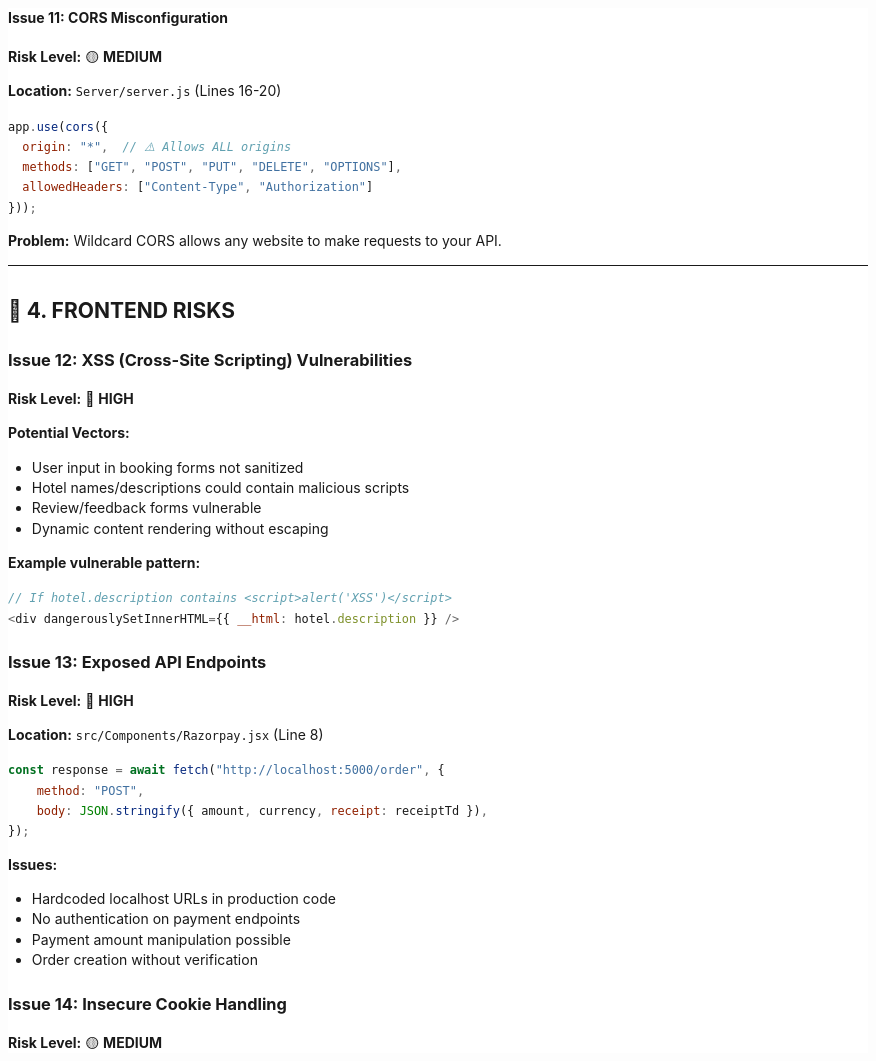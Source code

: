 #### **Issue 11: CORS Misconfiguration**
**Risk Level:** 🟡 **MEDIUM**

**Location:** `Server/server.js` (Lines 16-20)
```javascript
app.use(cors({
  origin: "*",  // ⚠️ Allows ALL origins
  methods: ["GET", "POST", "PUT", "DELETE", "OPTIONS"],
  allowedHeaders: ["Content-Type", "Authorization"]
}));
```

**Problem:** Wildcard CORS allows any website to make requests to your API.

---

## 🧭 4. FRONTEND RISKS

### **Issue 12: XSS (Cross-Site Scripting) Vulnerabilities**
**Risk Level:** 🔴 **HIGH**

**Potential Vectors:**
- User input in booking forms not sanitized
- Hotel names/descriptions could contain malicious scripts
- Review/feedback forms vulnerable
- Dynamic content rendering without escaping

**Example vulnerable pattern:**
```javascript
// If hotel.description contains <script>alert('XSS')</script>
<div dangerouslySetInnerHTML={{ __html: hotel.description }} />
```

### **Issue 13: Exposed API Endpoints**
**Risk Level:** 🔴 **HIGH**

**Location:** `src/Components/Razorpay.jsx` (Line 8)
```javascript
const response = await fetch("http://localhost:5000/order", {
    method: "POST",
    body: JSON.stringify({ amount, currency, receipt: receiptTd }),
});
```

**Issues:**
- Hardcoded localhost URLs in production code
- No authentication on payment endpoints
- Payment amount manipulation possible
- Order creation without verification

### **Issue 14: Insecure Cookie Handling**
**Risk Level:** 🟡 **MEDIUM**
